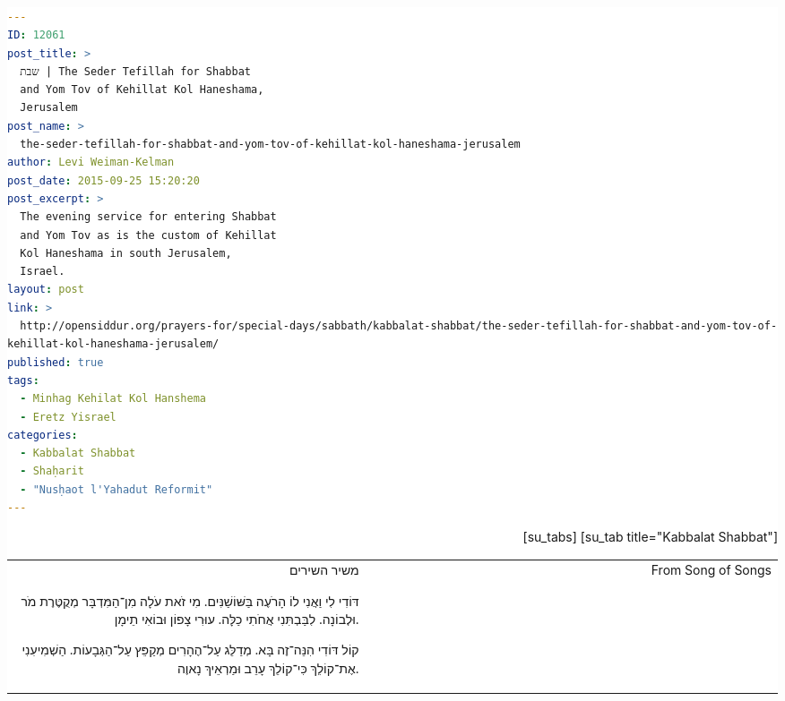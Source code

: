 ```yaml
---
ID: 12061
post_title: >
  שבת | The Seder Tefillah for Shabbat
  and Yom Tov of Kehillat Kol Haneshama,
  Jerusalem
post_name: >
  the-seder-tefillah-for-shabbat-and-yom-tov-of-kehillat-kol-haneshama-jerusalem
author: Levi Weiman-Kelman
post_date: 2015-09-25 15:20:20
post_excerpt: >
  The evening service for entering Shabbat
  and Yom Tov as is the custom of Kehillat
  Kol Haneshama in south Jerusalem,
  Israel.
layout: post
link: >
  http://opensiddur.org/prayers-for/special-days/sabbath/kabbalat-shabbat/the-seder-tefillah-for-shabbat-and-yom-tov-of-kehillat-kol-haneshama-jerusalem/
published: true
tags:
  - Minhag Kehilat Kol Hanshema
  - Eretz Yisrael
categories:
  - Kabbalat Shabbat
  - Shaḥarit
  - "Nusḥaot l'Yahadut Reformit"
---
```

<div class="liturgy" style="text-align: right;">
[su_tabs]
  [su_tab title="Kabbalat Shabbat"]
<table style="margin-left: auto;margin-right: auto;"><tbody>
<tr><td style="vertical-align:top;" width="46%">
<div class="liturgy" style="text-align: right;"><span lang="he">
משיר השירים 

דּוֹדִי לִי וַאֲנִי לוֹ הָרֹעֶה בַּשּׁוֹשַׁנִּים. 
מִי זֹאת עֹלָה מִן־הַמִּדְבָּר מְקֻטֶּרֶת מֹר וּלְבוֹנָה. 
לִבַּבְתִּנִי אֲחֹתִי כַלָּה. 
עוּרִי צָפוֹן וּבוֹאִי תֵימָן.

קוֹל דּוֹדִי הִנֵּה־זֶה בָּא. 
מְדַלֵּג עַל־הֶהָרִים מְקַפֵּץ עַל־הַגְּבָעוֹת. 
הַשְׁמִיעִנִי אֶת־קוֹלֵךְ כִּי־קוֹלֵךְ עָרֵב וּמַרְאֵיךְ נָאוֶה.
</span></div>
</td>
 
<td style="vertical-align:top;" width="53%">
<div class="english">
From Song of Songs
